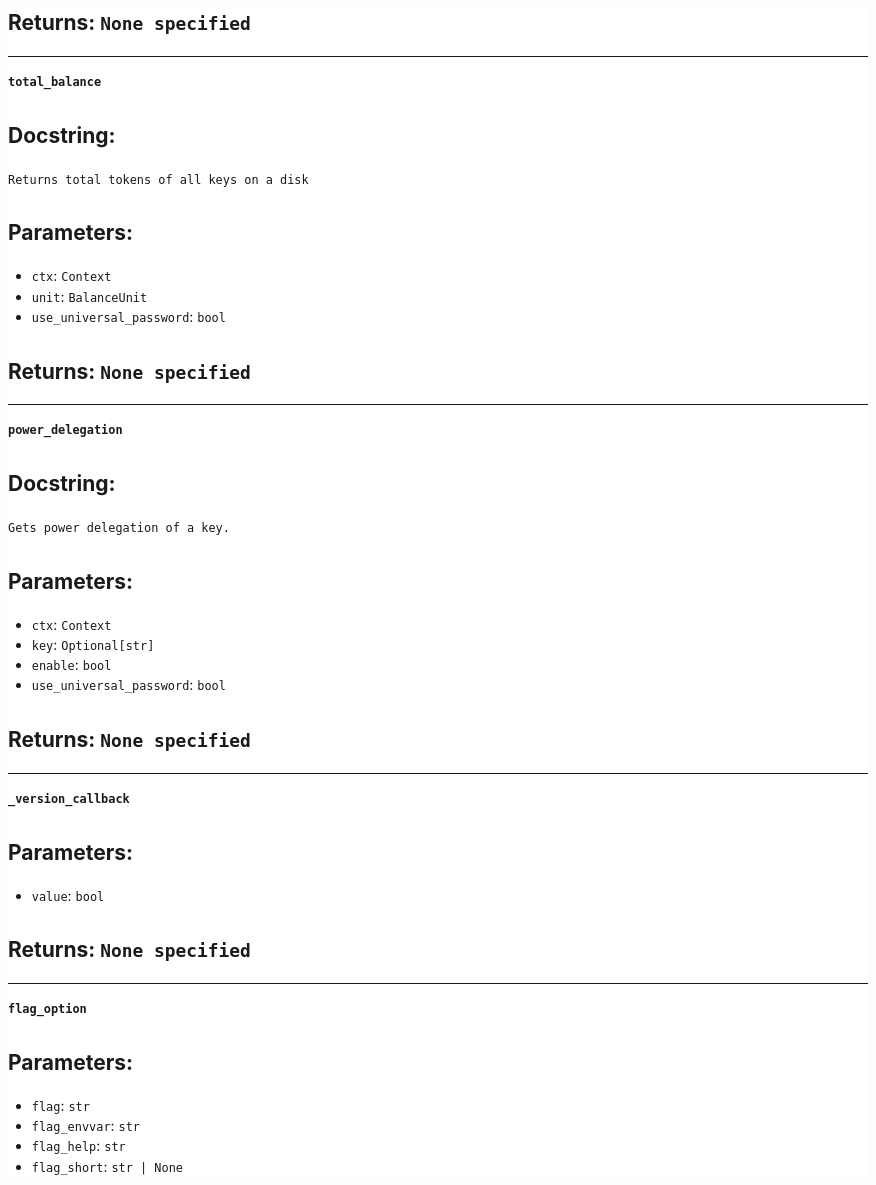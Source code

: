 ## **Returns:** `None specified`

---

**`total_balance`**

## **Docstring:**
```
Returns total tokens of all keys on a disk
```

## **Parameters:**
- `ctx`: `Context`
- `unit`: `BalanceUnit`
- `use_universal_password`: `bool`

## **Returns:** `None specified`

---

**`power_delegation`**

## **Docstring:**
```
Gets power delegation of a key.
```

## **Parameters:**
- `ctx`: `Context`
- `key`: `Optional[str]`
- `enable`: `bool`
- `use_universal_password`: `bool`

## **Returns:** `None specified`

---

**`_version_callback`**

## **Parameters:**
- `value`: `bool`

## **Returns:** `None specified`

---

**`flag_option`**

## **Parameters:**
- `flag`: `str`
- `flag_envvar`: `str`
- `flag_help`: `str`
- `flag_short`: `str | None`
